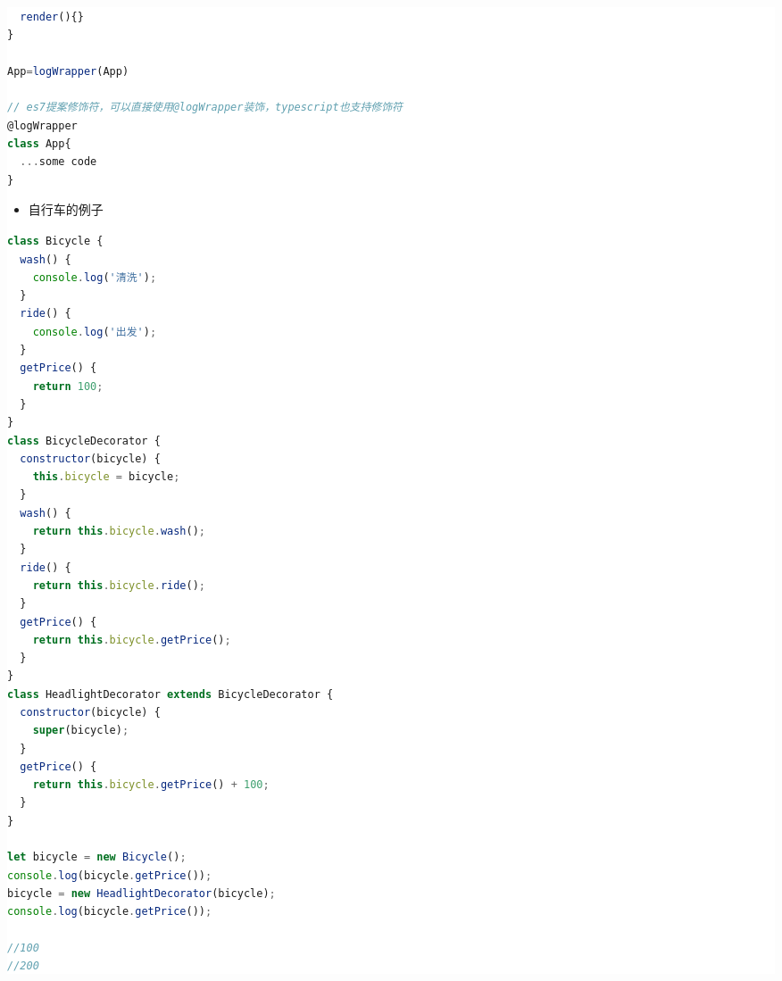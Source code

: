 ```javascript
  render(){}
}

App=logWrapper(App)

// es7提案修饰符，可以直接使用@logWrapper装饰，typescript也支持修饰符
@logWrapper
class App{
  ...some code
}
```

- 自行车的例子

```javascript
class Bicycle {
  wash() {
    console.log('清洗');
  }
  ride() {
    console.log('出发');
  }
  getPrice() {
    return 100;
  }
}
class BicycleDecorator {
  constructor(bicycle) {
    this.bicycle = bicycle;
  }
  wash() {
    return this.bicycle.wash();
  }
  ride() {
    return this.bicycle.ride();
  }
  getPrice() {
    return this.bicycle.getPrice();
  }
}
class HeadlightDecorator extends BicycleDecorator {
  constructor(bicycle) {
    super(bicycle);
  }
  getPrice() {
    return this.bicycle.getPrice() + 100;
  }
}

let bicycle = new Bicycle();
console.log(bicycle.getPrice());
bicycle = new HeadlightDecorator(bicycle);
console.log(bicycle.getPrice());

//100
//200
```
